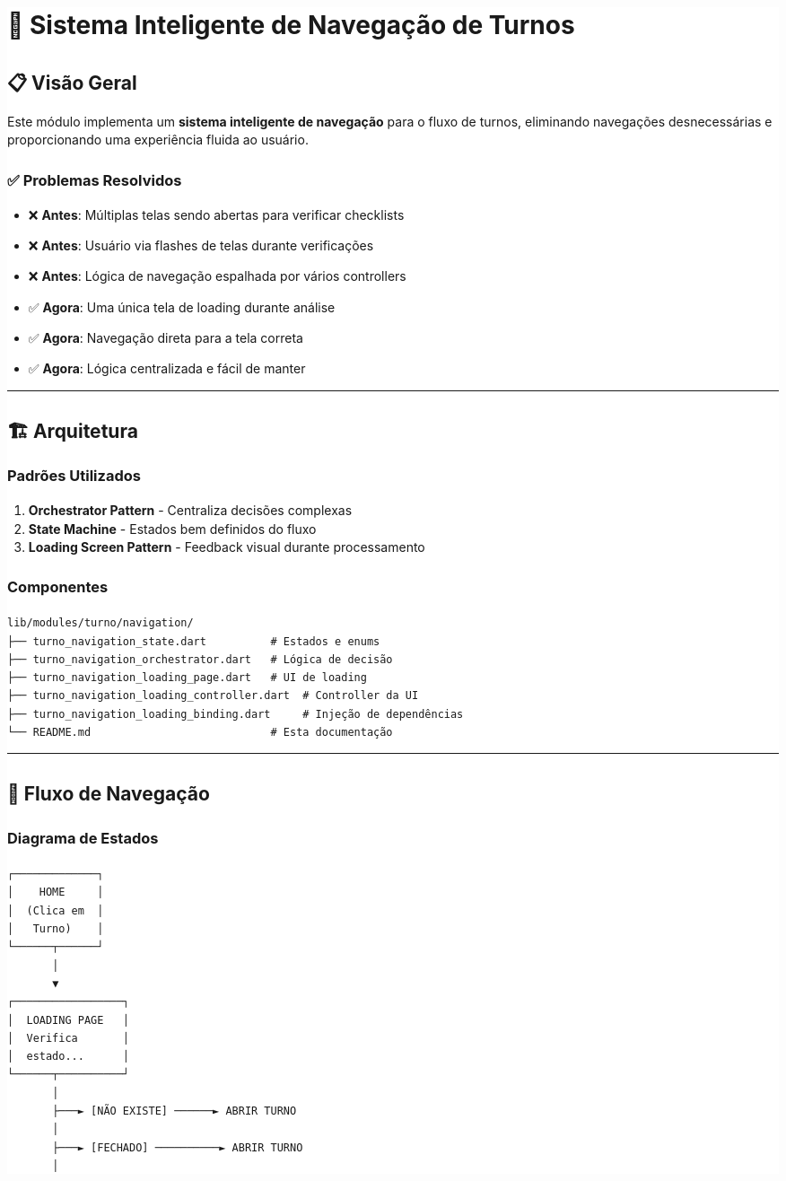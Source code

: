 # 🧭 Sistema Inteligente de Navegação de Turnos

## 📋 Visão Geral

Este módulo implementa um **sistema inteligente de navegação** para o fluxo de turnos, eliminando navegações desnecessárias e proporcionando uma experiência fluida ao usuário.

### ✅ Problemas Resolvidos

- ❌ **Antes**: Múltiplas telas sendo abertas para verificar checklists
- ❌ **Antes**: Usuário via flashes de telas durante verificações
- ❌ **Antes**: Lógica de navegação espalhada por vários controllers

- ✅ **Agora**: Uma única tela de loading durante análise
- ✅ **Agora**: Navegação direta para a tela correta
- ✅ **Agora**: Lógica centralizada e fácil de manter

---

## 🏗️ Arquitetura

### **Padrões Utilizados**

1. **Orchestrator Pattern** - Centraliza decisões complexas
2. **State Machine** - Estados bem definidos do fluxo
3. **Loading Screen Pattern** - Feedback visual durante processamento

### **Componentes**

```
lib/modules/turno/navigation/
├── turno_navigation_state.dart          # Estados e enums
├── turno_navigation_orchestrator.dart   # Lógica de decisão
├── turno_navigation_loading_page.dart   # UI de loading
├── turno_navigation_loading_controller.dart  # Controller da UI
├── turno_navigation_loading_binding.dart     # Injeção de dependências
└── README.md                            # Esta documentação
```

---

## 🔄 Fluxo de Navegação

### **Diagrama de Estados**

```
┌─────────────┐
│    HOME     │
│  (Clica em  │
│   Turno)    │
└──────┬──────┘
       │
       ▼
┌─────────────────┐
│  LOADING PAGE   │
│  Verifica       │
│  estado...      │
└──────┬──────────┘
       │
       ├───► [NÃO EXISTE] ──────► ABRIR TURNO
       │
       ├───► [FECHADO] ──────────► ABRIR TURNO
       │
```
